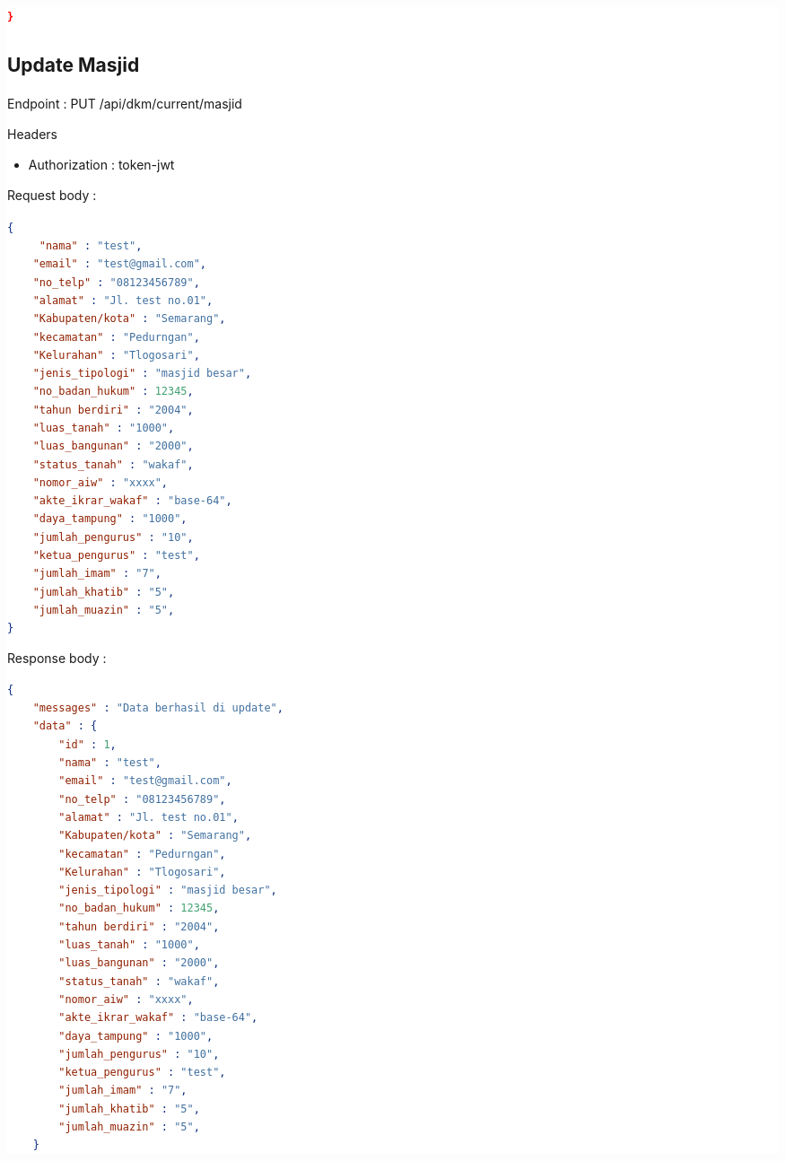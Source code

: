 ```json
}
```

## Update Masjid

Endpoint : PUT /api/dkm/current/masjid

Headers
- Authorization : token-jwt

Request body : 
```json
{
     "nama" : "test",
    "email" : "test@gmail.com",
    "no_telp" : "08123456789",
    "alamat" : "Jl. test no.01",
    "Kabupaten/kota" : "Semarang",
    "kecamatan" : "Pedurngan",
    "Kelurahan" : "Tlogosari",
    "jenis_tipologi" : "masjid besar",
    "no_badan_hukum" : 12345,
    "tahun berdiri" : "2004",
    "luas_tanah" : "1000",
    "luas_bangunan" : "2000",
    "status_tanah" : "wakaf",
    "nomor_aiw" : "xxxx",
    "akte_ikrar_wakaf" : "base-64",
    "daya_tampung" : "1000",
    "jumlah_pengurus" : "10",
    "ketua_pengurus" : "test",
    "jumlah_imam" : "7",
    "jumlah_khatib" : "5",
    "jumlah_muazin" : "5",
}
```

Response body :
```json
{
    "messages" : "Data berhasil di update",
    "data" : {
        "id" : 1,
        "nama" : "test",
        "email" : "test@gmail.com",
        "no_telp" : "08123456789",
        "alamat" : "Jl. test no.01",
        "Kabupaten/kota" : "Semarang",
        "kecamatan" : "Pedurngan",
        "Kelurahan" : "Tlogosari",
        "jenis_tipologi" : "masjid besar",
        "no_badan_hukum" : 12345,
        "tahun berdiri" : "2004",
        "luas_tanah" : "1000",
        "luas_bangunan" : "2000",
        "status_tanah" : "wakaf",
        "nomor_aiw" : "xxxx",
        "akte_ikrar_wakaf" : "base-64",
        "daya_tampung" : "1000",
        "jumlah_pengurus" : "10",
        "ketua_pengurus" : "test",
        "jumlah_imam" : "7",
        "jumlah_khatib" : "5",
        "jumlah_muazin" : "5",
    }
```